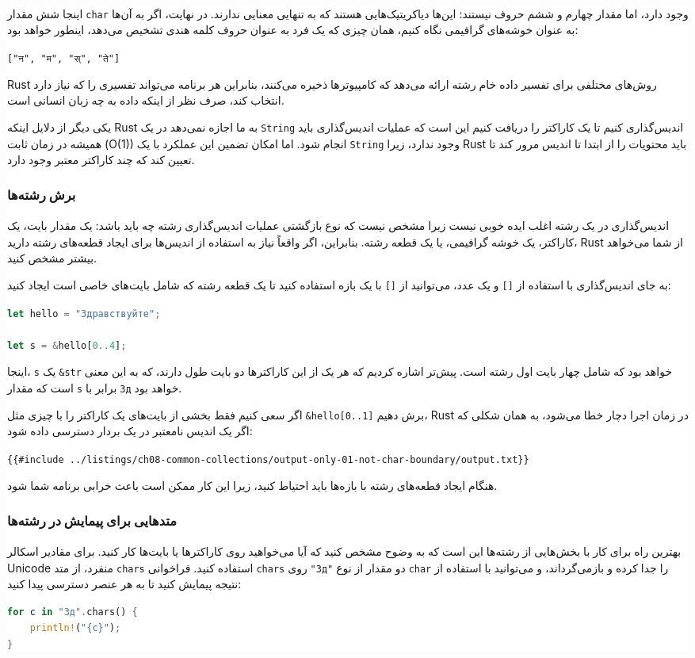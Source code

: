 اینجا شش مقدار `char` وجود دارد، اما مقدار چهارم و ششم حروف نیستند: این‌ها دیاکریتیک‌هایی هستند که
به تنهایی معنایی ندارند. در نهایت، اگر به آن‌ها به عنوان خوشه‌های گرافیمی نگاه کنیم، همان چیزی
که یک فرد به عنوان حروف کلمه هندی تشخیص می‌دهد، اینطور خواهد بود:

```text
["न", "म", "स्", "ते"]
```

Rust روش‌های مختلفی برای تفسیر داده خام رشته ارائه می‌دهد که کامپیوترها ذخیره می‌کنند، بنابراین هر
برنامه می‌تواند تفسیری را که نیاز دارد انتخاب کند، صرف نظر از اینکه داده به چه زبان انسانی است.

یکی دیگر از دلایل اینکه Rust به ما اجازه نمی‌دهد در یک `String` اندیس‌گذاری کنیم تا یک کاراکتر را
دریافت کنیم این است که عملیات اندیس‌گذاری باید همیشه در زمان ثابت (O(1)) انجام شود. اما امکان
تضمین این عملکرد با یک `String` وجود ندارد، زیرا Rust باید محتویات را از ابتدا تا اندیس مرور کند تا
تعیین کند که چند کاراکتر معتبر وجود دارد.


### برش رشته‌ها

اندیس‌گذاری در یک رشته اغلب ایده خوبی نیست زیرا مشخص نیست که نوع بازگشتی عملیات اندیس‌گذاری
رشته چه باید باشد: یک مقدار بایت، یک کاراکتر، یک خوشه گرافیمی، یا یک قطعه رشته. بنابراین،
اگر واقعاً نیاز به استفاده از اندیس‌ها برای ایجاد قطعه‌های رشته دارید، Rust از شما می‌خواهد
بیشتر مشخص کنید.

به جای اندیس‌گذاری با استفاده از `[]` و یک عدد، می‌توانید از `[]` با یک بازه استفاده کنید
تا یک قطعه رشته که شامل بایت‌های خاصی است ایجاد کنید:

```rust
let hello = "Здравствуйте";

let s = &hello[0..4];
```

اینجا، `s` یک `&str` خواهد بود که شامل چهار بایت اول رشته است. پیش‌تر اشاره کردیم که هر
یک از این کاراکترها دو بایت طول دارند، که به این معنی است که مقدار `s` برابر با `Зд` خواهد بود.

اگر سعی کنیم فقط بخشی از بایت‌های یک کاراکتر را با چیزی مثل `&hello[0..1]` برش دهیم،
Rust در زمان اجرا دچار خطا می‌شود، به همان شکلی که اگر یک اندیس نامعتبر در یک بردار
دسترسی داده شود:

```console
{{#include ../listings/ch08-common-collections/output-only-01-not-char-boundary/output.txt}}
```

هنگام ایجاد قطعه‌های رشته با بازه‌ها باید احتیاط کنید، زیرا این کار ممکن است باعث خرابی
برنامه شما شود.

### متدهایی برای پیمایش در رشته‌ها

بهترین راه برای کار با بخش‌هایی از رشته‌ها این است که به وضوح مشخص کنید که آیا می‌خواهید
روی کاراکترها یا بایت‌ها کار کنید. برای مقادیر اسکالر Unicode منفرد، از متد `chars` استفاده کنید.
فراخوانی `chars` روی `"Зд"` دو مقدار از نوع `char` را جدا کرده و بازمی‌گرداند، و می‌توانید
با استفاده از نتیجه پیمایش کنید تا به هر عنصر دسترسی پیدا کنید:

```rust
for c in "Зд".chars() {
    println!("{c}");
}
```
